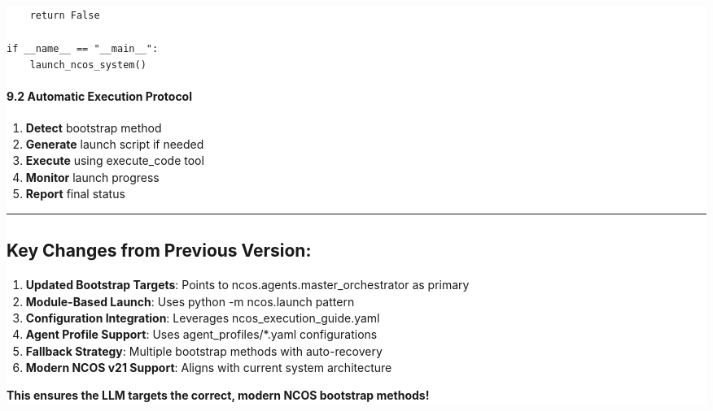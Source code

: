 ```
    return False

if __name__ == "__main__":
    launch_ncos_system()
```

#### 9.2 Automatic Execution Protocol
1. **Detect** bootstrap method
2. **Generate** launch script if needed
3. **Execute** using execute_code tool
4. **Monitor** launch progress
5. **Report** final status

---

## Key Changes from Previous Version:

1. **Updated Bootstrap Targets**: Points to ncos.agents.master_orchestrator as primary
2. **Module-Based Launch**: Uses python -m ncos.launch pattern
3. **Configuration Integration**: Leverages ncos_execution_guide.yaml
4. **Agent Profile Support**: Uses agent_profiles/*.yaml configurations
5. **Fallback Strategy**: Multiple bootstrap methods with auto-recovery
6. **Modern NCOS v21 Support**: Aligns with current system architecture

**This ensures the LLM targets the correct, modern NCOS bootstrap methods!**
